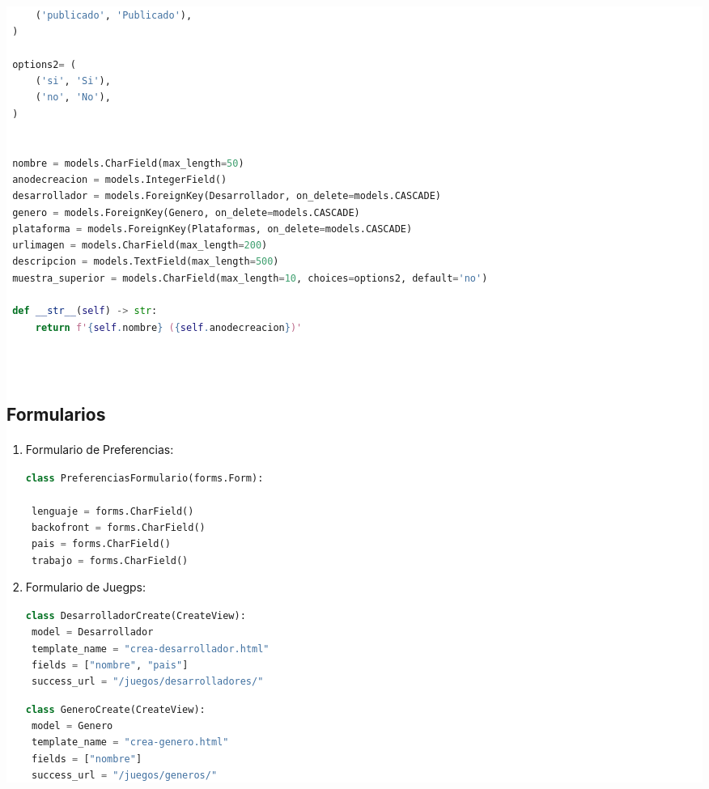    ```Python
        ('publicado', 'Publicado'),
    )

    options2= (
        ('si', 'Si'),
        ('no', 'No'),
    )


    nombre = models.CharField(max_length=50)
    anodecreacion = models.IntegerField()
    desarrollador = models.ForeignKey(Desarrollador, on_delete=models.CASCADE)
    genero = models.ForeignKey(Genero, on_delete=models.CASCADE)
    plataforma = models.ForeignKey(Plataformas, on_delete=models.CASCADE)
    urlimagen = models.CharField(max_length=200)
    descripcion = models.TextField(max_length=500)
    muestra_superior = models.CharField(max_length=10, choices=options2, default='no')

    def __str__(self) -> str:
        return f'{self.nombre} ({self.anodecreacion})'
   ```

    
<br></br>
<h2 aling="center" >Formularios</h2>


1) Formulario de Preferencias:
   
   ```Python
   class PreferenciasFormulario(forms.Form):

    lenguaje = forms.CharField()
    backofront = forms.CharField()
    pais = forms.CharField()
    trabajo = forms.CharField()
   ```
   
2) Formulario de Juegps:
   
   ```Python
   class DesarrolladorCreate(CreateView):
    model = Desarrollador
    template_name = "crea-desarrollador.html"
    fields = ["nombre", "pais"]
    success_url = "/juegos/desarrolladores/"
   ```
   
   ```Python
   class GeneroCreate(CreateView):
    model = Genero
    template_name = "crea-genero.html"
    fields = ["nombre"]
    success_url = "/juegos/generos/"
   ```
   